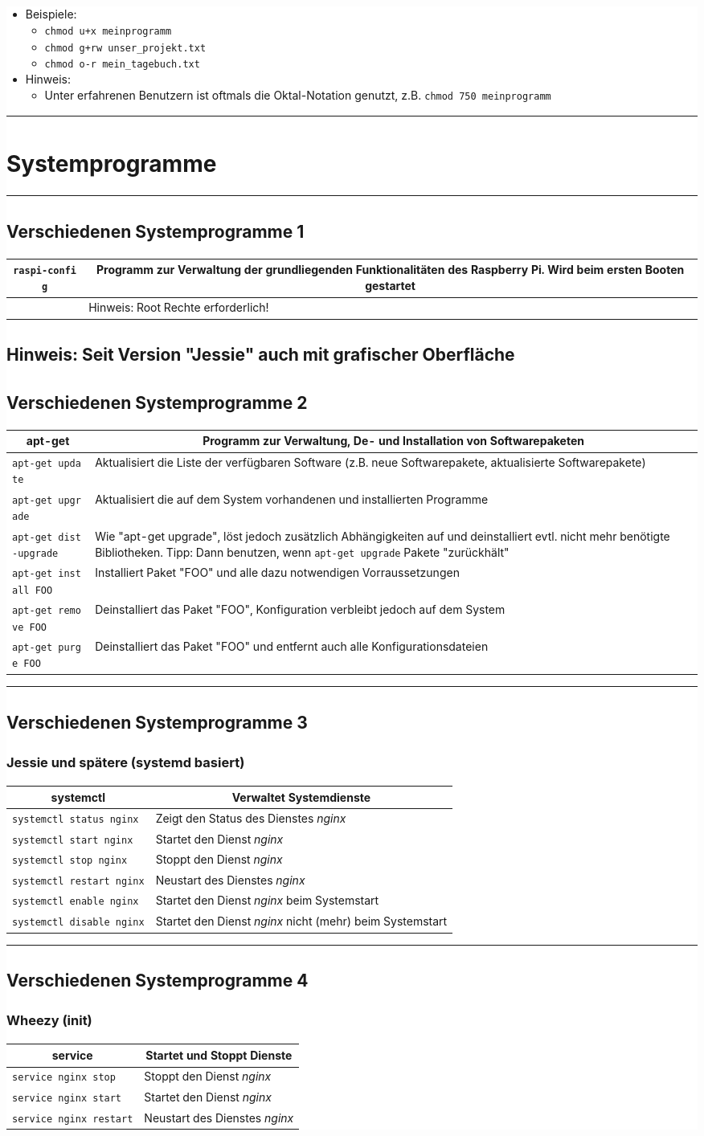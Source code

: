 - Beispiele:
  - `chmod u+x meinprogramm`
  - `chmod g+rw unser_projekt.txt`
  - `chmod o-r mein_tagebuch.txt`
- Hinweis:
  - Unter erfahrenen Benutzern ist oftmals die Oktal-Notation genutzt, z.B. `chmod 750 meinprogramm`
---
# Systemprogramme
---
## Verschiedenen Systemprogramme 1
 `raspi-config` | Programm zur Verwaltung der grundliegenden Funktionalitäten des Raspberry Pi. Wird beim ersten Booten gestartet
----------------|--------------------------------------------
                | Hinweis: Root Rechte erforderlich!

Hinweis: Seit Version "Jessie" auch mit grafischer Oberfläche
---
## Verschiedenen Systemprogramme 2
 apt-get                | Programm zur Verwaltung, De- und Installation von Softwarepaketen
------------------------|-----------------------------------------
 `apt-get update`       | Aktualisiert die Liste der verfügbaren Software (z.B. neue Softwarepakete, aktualisierte Softwarepakete)
 `apt-get upgrade`      | Aktualisiert die auf dem System vorhandenen und installierten Programme
 `apt-get dist-upgrade` | Wie "apt-get upgrade", löst jedoch zusätzlich Abhängigkeiten auf und deinstalliert evtl. nicht mehr benötigte Bibliotheken. Tipp: Dann benutzen, wenn `apt-get upgrade` Pakete "zurückhält"
 `apt-get install FOO`  | Installiert Paket "FOO" und alle dazu notwendigen Vorraussetzungen
 `apt-get remove FOO`   | Deinstalliert das Paket "FOO", Konfiguration verbleibt jedoch auf dem System
 `apt-get purge FOO`    | Deinstalliert das Paket "FOO" und entfernt auch alle Konfigurationsdateien

---

## Verschiedenen Systemprogramme 3
### Jessie und spätere (systemd basiert)
 systemctl                  | Verwaltet Systemdienste
----------------------------|------------------------------
 `systemctl status nginx`   | Zeigt den Status des Dienstes *nginx*
 `systemctl start nginx`    | Startet den Dienst *nginx*
 `systemctl stop nginx`     | Stoppt den Dienst *nginx*
 `systemctl restart nginx`  | Neustart des Dienstes *nginx*
 `systemctl enable nginx`   | Startet den Dienst *nginx* beim Systemstart
 `systemctl disable nginx`  | Startet den Dienst *nginx* nicht (mehr) beim Systemstart

---
## Verschiedenen Systemprogramme 4
### Wheezy (init)
 service                 | Startet und Stoppt Dienste
-------------------------|------------------------------
 `service nginx stop`    | Stoppt den Dienst *nginx*
 `service nginx start`   | Startet den Dienst *nginx*
 `service nginx restart` | Neustart des Dienstes *nginx*
